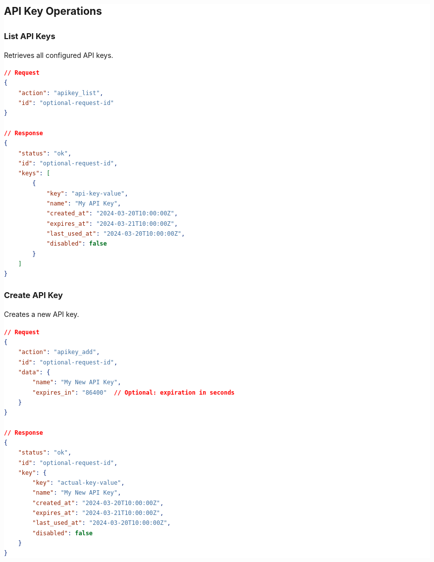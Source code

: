 ## API Key Operations

### List API Keys

Retrieves all configured API keys.

```json
// Request
{
    "action": "apikey_list",
    "id": "optional-request-id"
}

// Response
{
    "status": "ok",
    "id": "optional-request-id",
    "keys": [
        {
            "key": "api-key-value",
            "name": "My API Key",
            "created_at": "2024-03-20T10:00:00Z",
            "expires_at": "2024-03-21T10:00:00Z",
            "last_used_at": "2024-03-20T10:00:00Z",
            "disabled": false
        }
    ]
}
```

### Create API Key

Creates a new API key.

```json
// Request
{
    "action": "apikey_add",
    "id": "optional-request-id",
    "data": {
        "name": "My New API Key",
        "expires_in": "86400"  // Optional: expiration in seconds
    }
}

// Response
{
    "status": "ok",
    "id": "optional-request-id",
    "key": {
        "key": "actual-key-value",
        "name": "My New API Key",
        "created_at": "2024-03-20T10:00:00Z",
        "expires_at": "2024-03-21T10:00:00Z",
        "last_used_at": "2024-03-20T10:00:00Z",
        "disabled": false
    }
}
```
